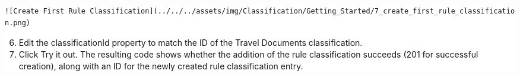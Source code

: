     ![Create First Rule Classification](../../../assets/img/Classification/Getting_Started/7_create_first_rule_classification.png)
6. Edit the classificationId property to match the ID of the Travel Documents classification.
7. Click Try it out. The resulting code shows whether the addition of the rule classification succeeds (201 for successful creation), along with an ID for the newly created rule classification entry.

